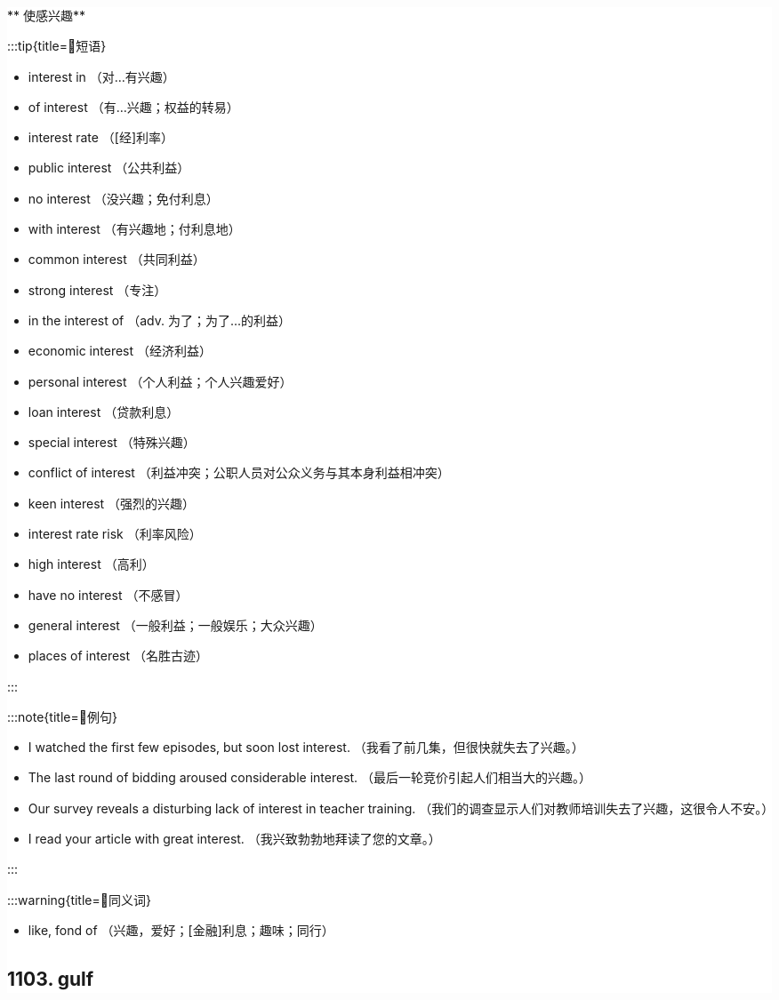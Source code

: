 ** 使感兴趣**

:::tip{title=🤩短语}

- interest in （对…有兴趣）

- of interest （有…兴趣；权益的转易）

- interest rate （[经]利率）

- public interest （公共利益）

- no interest （没兴趣；免付利息）

- with interest （有兴趣地；付利息地）

- common interest （共同利益）

- strong interest （专注）

- in the interest of （adv. 为了；为了...的利益）

- economic interest （经济利益）

- personal interest （个人利益；个人兴趣爱好）

- loan interest （贷款利息）

- special interest （特殊兴趣）

- conflict of interest （利益冲突；公职人员对公众义务与其本身利益相冲突）

- keen interest （强烈的兴趣）

- interest rate risk （利率风险）

- high interest （高利）

- have no interest （不感冒）

- general interest （一般利益；一般娱乐；大众兴趣）

- places of interest （名胜古迹）

:::

:::note{title=🎤例句}

- I watched the first few episodes, but soon lost interest. （我看了前几集，但很快就失去了兴趣。）

- The last round of bidding aroused considerable interest. （最后一轮竞价引起人们相当大的兴趣。）

- Our survey reveals a disturbing lack of interest in teacher training. （我们的调查显示人们对教师培训失去了兴趣，这很令人不安。）

- I read your article with great interest. （我兴致勃勃地拜读了您的文章。）

:::

:::warning{title=🤔同义词}

- like, fond of （兴趣，爱好；[金融]利息；趣味；同行）


## 1103. gulf
